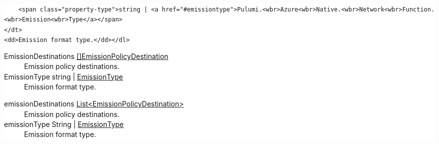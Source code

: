         <span class="property-type">string | <a href="#emissiontype">Pulumi.<wbr>Azure<wbr>Native.<wbr>Network<wbr>Function.<wbr>Emission<wbr>Type</a></span>
    </dt>
    <dd>Emission format type.</dd></dl>
</pulumi-choosable>
</div>

<div>
<pulumi-choosable type="language" values="go">
<dl class="resources-properties"><dt class="property-optional"
            title="Optional">
        <span id="emissiondestinations_go">
<a data-swiftype-name="resource-property" data-swiftype-type="text" href="#emissiondestinations_go" style="color: inherit; text-decoration: inherit;">Emission<wbr>Destinations</a>
</span>
        <span class="property-indicator"></span>
        <span class="property-type"><a href="#emissionpolicydestination">[]Emission<wbr>Policy<wbr>Destination</a></span>
    </dt>
    <dd>Emission policy destinations.</dd><dt class="property-optional"
            title="Optional">
        <span id="emissiontype_go">
<a data-swiftype-name="resource-property" data-swiftype-type="text" href="#emissiontype_go" style="color: inherit; text-decoration: inherit;">Emission<wbr>Type</a>
</span>
        <span class="property-indicator"></span>
        <span class="property-type">string | <a href="#emissiontype">Emission<wbr>Type</a></span>
    </dt>
    <dd>Emission format type.</dd></dl>
</pulumi-choosable>
</div>

<div>
<pulumi-choosable type="language" values="java">
<dl class="resources-properties"><dt class="property-optional"
            title="Optional">
        <span id="emissiondestinations_java">
<a data-swiftype-name="resource-property" data-swiftype-type="text" href="#emissiondestinations_java" style="color: inherit; text-decoration: inherit;">emission<wbr>Destinations</a>
</span>
        <span class="property-indicator"></span>
        <span class="property-type"><a href="#emissionpolicydestination">List&lt;Emission<wbr>Policy<wbr>Destination&gt;</a></span>
    </dt>
    <dd>Emission policy destinations.</dd><dt class="property-optional"
            title="Optional">
        <span id="emissiontype_java">
<a data-swiftype-name="resource-property" data-swiftype-type="text" href="#emissiontype_java" style="color: inherit; text-decoration: inherit;">emission<wbr>Type</a>
</span>
        <span class="property-indicator"></span>
        <span class="property-type">String | <a href="#emissiontype">Emission<wbr>Type</a></span>
    </dt>
    <dd>Emission format type.</dd></dl>
</pulumi-choosable>
</div>
